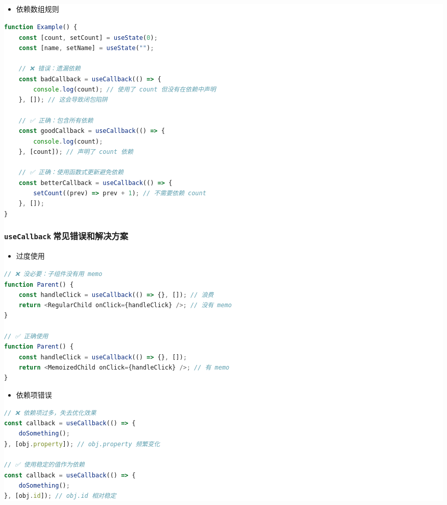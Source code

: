 - 依赖数组规则

```js
function Example() {
	const [count, setCount] = useState(0);
	const [name, setName] = useState("");

	// ❌ 错误：遗漏依赖
	const badCallback = useCallback(() => {
		console.log(count); // 使用了 count 但没有在依赖中声明
	}, []); // 这会导致闭包陷阱

	// ✅ 正确：包含所有依赖
	const goodCallback = useCallback(() => {
		console.log(count);
	}, [count]); // 声明了 count 依赖

	// ✅ 正确：使用函数式更新避免依赖
	const betterCallback = useCallback(() => {
		setCount((prev) => prev + 1); // 不需要依赖 count
	}, []);
}
```

### `useCallback` 常见错误和解决方案

- 过度使用

```js
// ❌ 没必要：子组件没有用 memo
function Parent() {
	const handleClick = useCallback(() => {}, []); // 浪费
	return <RegularChild onClick={handleClick} />; // 没有 memo
}

// ✅ 正确使用
function Parent() {
	const handleClick = useCallback(() => {}, []);
	return <MemoizedChild onClick={handleClick} />; // 有 memo
}
```

- 依赖项错误

```js
// ❌ 依赖项过多，失去优化效果
const callback = useCallback(() => {
	doSomething();
}, [obj.property]); // obj.property 频繁变化

// ✅ 使用稳定的值作为依赖
const callback = useCallback(() => {
	doSomething();
}, [obj.id]); // obj.id 相对稳定
```
